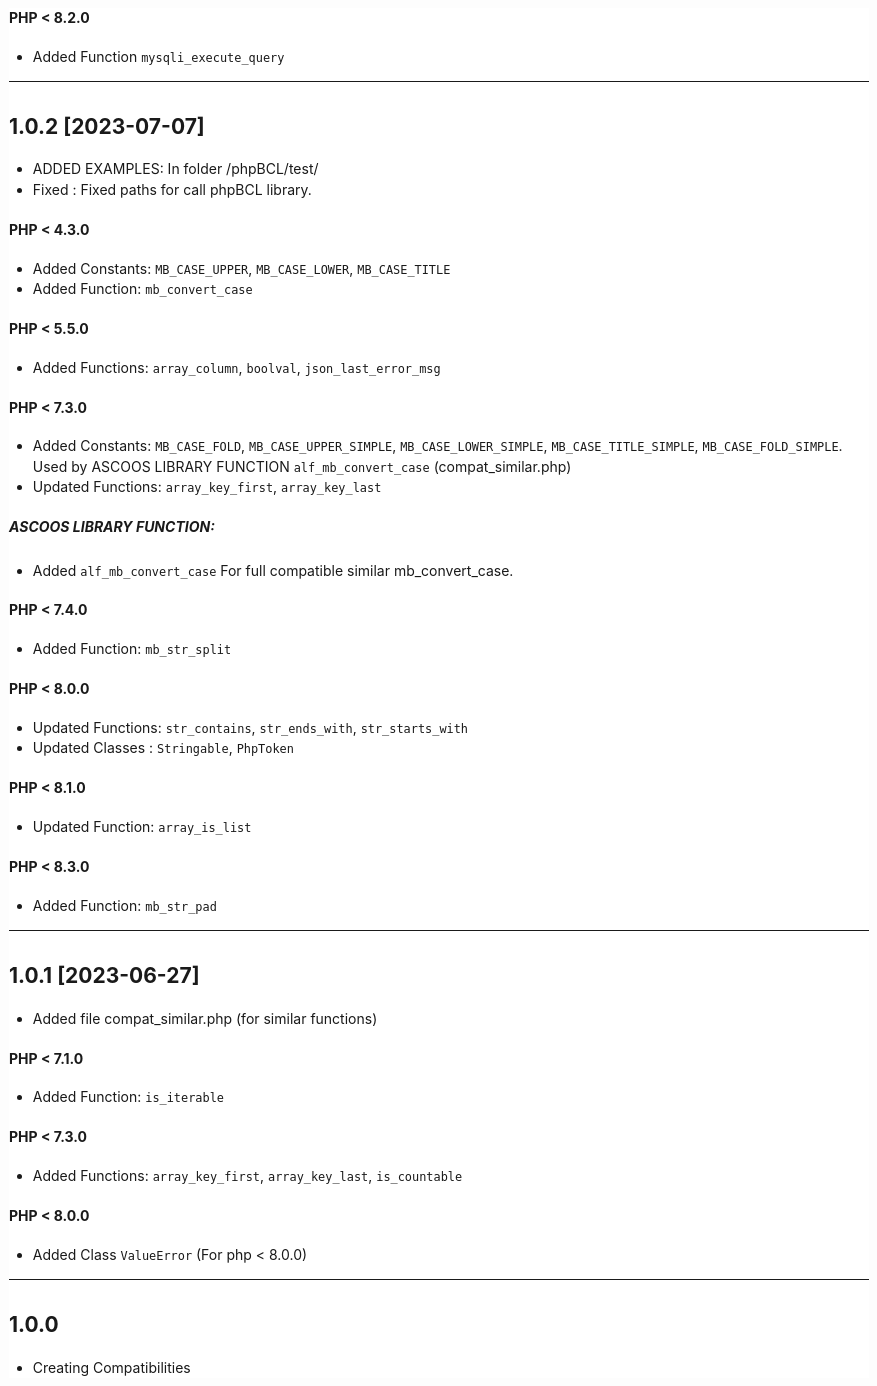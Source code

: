 #### PHP < 8.2.0

- Added Function `mysqli_execute_query`

***

## 1.0.2 [2023-07-07]

- ADDED EXAMPLES: In folder /phpBCL/test/
- Fixed : Fixed paths for call phpBCL library.

#### PHP < 4.3.0
- Added Constants: `MB_CASE_UPPER`, `MB_CASE_LOWER`, `MB_CASE_TITLE`
- Added Function: `mb_convert_case`

#### PHP < 5.5.0
- Added Functions: `array_column`, `boolval`, `json_last_error_msg`

#### PHP < 7.3.0
- Added Constants: `MB_CASE_FOLD`, `MB_CASE_UPPER_SIMPLE`, `MB_CASE_LOWER_SIMPLE`, `MB_CASE_TITLE_SIMPLE`, `MB_CASE_FOLD_SIMPLE`.  Used by ASCOOS LIBRARY FUNCTION `alf_mb_convert_case` (compat_similar.php)
- Updated Functions: `array_key_first`, `array_key_last`

##### ASCOOS LIBRARY FUNCTION:  
- Added `alf_mb_convert_case` For full compatible similar mb_convert_case.

#### PHP < 7.4.0
- Added Function: `mb_str_split`

#### PHP < 8.0.0
- Updated Functions: `str_contains`, `str_ends_with`, `str_starts_with`
- Updated Classes  : `Stringable`, `PhpToken`

#### PHP < 8.1.0
- Updated Function: `array_is_list`

#### PHP < 8.3.0
- Added Function: `mb_str_pad`


***

## 1.0.1 [2023-06-27]

- Added file compat_similar.php (for similar functions)

#### PHP < 7.1.0
- Added Function: `is_iterable`

#### PHP < 7.3.0
- Added Functions: `array_key_first`, `array_key_last`, `is_countable`

#### PHP < 8.0.0
- Added Class `ValueError` (For php < 8.0.0)


***

## 1.0.0

- Creating Compatibilities
